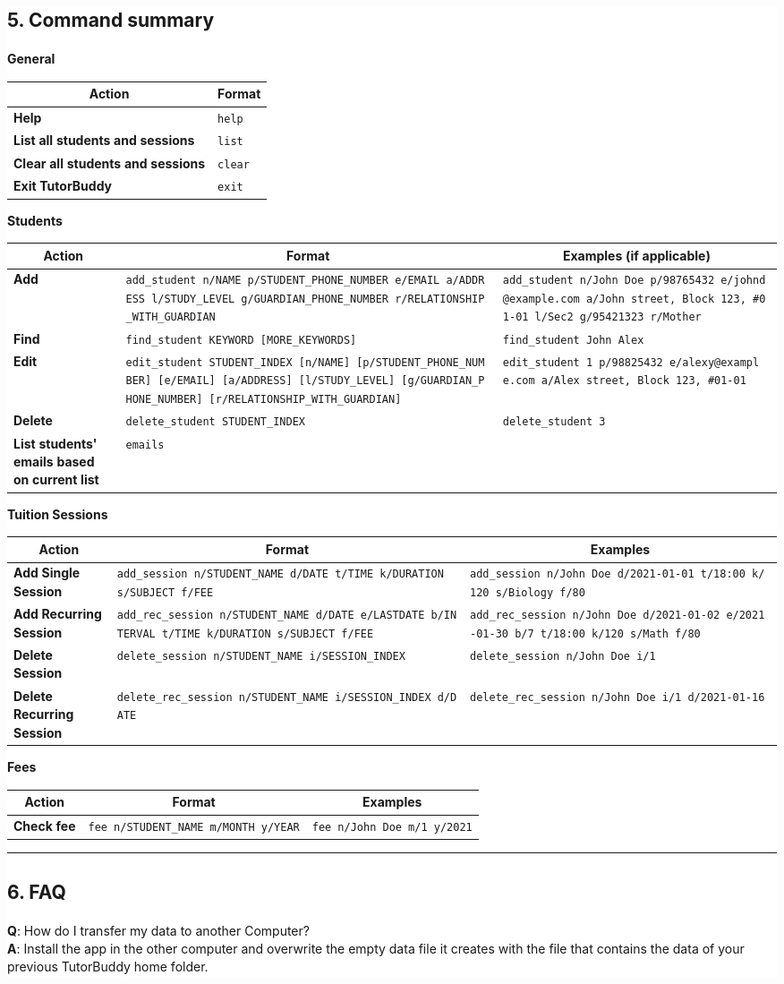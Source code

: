 ## 5. **Command summary**

**General**

Action | Format
--------|------------------
**Help** | `help`
**List all students and sessions** | `list`
**Clear all students and sessions** | `clear`
**Exit TutorBuddy** | `exit`


**Students**

Action | Format | Examples (if applicable)
--------|------------------|-------
**Add** | `add_student n/NAME p/STUDENT_PHONE_NUMBER e/EMAIL a/ADDRESS l/STUDY_LEVEL g/GUARDIAN_PHONE_NUMBER r/RELATIONSHIP_WITH_GUARDIAN` | `add_student n/John Doe p/98765432 e/johnd@example.com a/John street, Block 123, #01-01 l/Sec2 g/95421323 r/Mother`
**Find** | `find_student KEYWORD [MORE_KEYWORDS]` | `find_student John Alex`
**Edit** | `edit_student STUDENT_INDEX [n/NAME] [p/STUDENT_PHONE_NUMBER] [e/EMAIL] [a/ADDRESS] [l/STUDY_LEVEL] [g/GUARDIAN_PHONE_NUMBER] [r/RELATIONSHIP_WITH_GUARDIAN]` | `edit_student 1 p/98825432 e/alexy@example.com a/Alex street, Block 123, #01-01`
**Delete** | `delete_student STUDENT_INDEX` | `delete_student 3`
**List students' emails based on current list** | `emails`


**Tuition Sessions**

Action | Format | Examples
--------|------------------|-------
**Add Single Session** | `add_session n/STUDENT_NAME d/DATE t/TIME k/DURATION s/SUBJECT f/FEE` | `add_session n/John Doe d/2021-01-01 t/18:00 k/120 s/Biology f/80`
**Add Recurring Session** | `add_rec_session n/STUDENT_NAME d/DATE e/LASTDATE b/INTERVAL t/TIME k/DURATION s/SUBJECT f/FEE` | `add_rec_session n/John Doe d/2021-01-02 e/2021-01-30 b/7 t/18:00 k/120 s/Math f/80`
**Delete Session** | `delete_session n/STUDENT_NAME i/SESSION_INDEX` | `delete_session n/John Doe i/1`
**Delete Recurring Session** | `delete_rec_session n/STUDENT_NAME i/SESSION_INDEX d/DATE` | `delete_rec_session n/John Doe i/1 d/2021-01-16`

**Fees**

Action | Format | Examples
--------|------------------|-------
**Check fee** | `fee n/STUDENT_NAME m/MONTH y/YEAR` | `fee n/John Doe m/1 y/2021`

--------------------------------------------------------------------------------------------------------------------
<div style="page-break-after: always;"></div>

## 6. **FAQ**

**Q**: How do I transfer my data to another Computer?<br>
**A**: Install the app in the other computer and overwrite the empty data file it creates with the file that contains the data of your previous TutorBuddy home folder.
